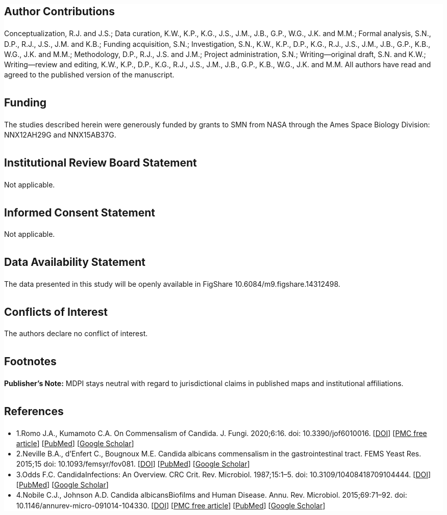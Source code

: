 ## Author Contributions

Conceptualization, R.J. and J.S.; Data curation, K.W., K.P., K.G., J.S., J.M., J.B., G.P., W.G., J.K. and M.M.; Formal analysis, S.N., D.P., R.J., J.S., J.M. and K.B.; Funding acquisition, S.N.; Investigation, S.N., K.W., K.P., D.P., K.G., R.J., J.S., J.M., J.B., G.P., K.B., W.G., J.K. and M.M.; Methodology, D.P., R.J., J.S. and J.M.; Project administration, S.N.; Writing—original draft, S.N. and K.W.; Writing—review and editing, K.W., K.P., D.P., K.G., R.J., J.S., J.M., J.B., G.P., K.B., W.G., J.K. and M.M. All authors have read and agreed to the published version of the manuscript.

## Funding

The studies described herein were generously funded by grants to SMN from NASA through the Ames Space Biology Division: NNX12AH29G and NNX15AB37G.

## Institutional Review Board Statement

Not applicable.

## Informed Consent Statement

Not applicable.

## Data Availability Statement

The data presented in this study will be openly available in FigShare 10.6084/m9.figshare.14312498.

## Conflicts of Interest

The authors declare no conflict of interest.

## Footnotes

**Publisher’s Note:** MDPI stays neutral with regard to jurisdictional claims in published maps and institutional affiliations.

## References

* 1.Romo J.A., Kumamoto C.A. On Commensalism of Candida. J. Fungi. 2020;6:16. doi: 10.3390/jof6010016. [[DOI](https://doi.org/10.3390/jof6010016)] [[PMC free article](/articles/PMC7151168/)] [[PubMed](https://pubmed.ncbi.nlm.nih.gov/31963458/)] [[Google Scholar](https://scholar.google.com/scholar_lookup?journal=J.%20Fungi&title=On%20Commensalism%20of%20Candida&author=J.A.%20Romo&author=C.A.%20Kumamoto&volume=6&publication_year=2020&pages=16&pmid=31963458&doi=10.3390/jof6010016&)]
* 2.Neville B.A., d’Enfert C., Bougnoux M.E. Candida albicans commensalism in the gastrointestinal tract. FEMS Yeast Res. 2015;15 doi: 10.1093/femsyr/fov081. [[DOI](https://doi.org/10.1093/femsyr/fov081)] [[PubMed](https://pubmed.ncbi.nlm.nih.gov/26347504/)] [[Google Scholar](https://scholar.google.com/scholar_lookup?journal=FEMS%20Yeast%20Res.&title=Candida%20albicans%20commensalism%20in%20the%20gastrointestinal%20tract&author=B.A.%20Neville&author=C.%20d%E2%80%99Enfert&author=M.E.%20Bougnoux&volume=15&publication_year=2015&pmid=26347504&doi=10.1093/femsyr/fov081&)]
* 3.Odds F.C. CandidaInfections: An Overview. CRC Crit. Rev. Microbiol. 1987;15:1–5. doi: 10.3109/10408418709104444. [[DOI](https://doi.org/10.3109/10408418709104444)] [[PubMed](https://pubmed.ncbi.nlm.nih.gov/3319417/)] [[Google Scholar](https://scholar.google.com/scholar_lookup?journal=CRC%20Crit.%20Rev.%20Microbiol.&title=CandidaInfections:%20An%20Overview&author=F.C.%20Odds&volume=15&publication_year=1987&pages=1-5&pmid=3319417&doi=10.3109/10408418709104444&)]
* 4.Nobile C.J., Johnson A.D. Candida albicansBiofilms and Human Disease. Annu. Rev. Microbiol. 2015;69:71–92. doi: 10.1146/annurev-micro-091014-104330. [[DOI](https://doi.org/10.1146/annurev-micro-091014-104330)] [[PMC free article](/articles/PMC4930275/)] [[PubMed](https://pubmed.ncbi.nlm.nih.gov/26488273/)] [[Google Scholar](https://scholar.google.com/scholar_lookup?journal=Annu.%20Rev.%20Microbiol.&title=Candida%20albicansBiofilms%20and%20Human%20Disease&author=C.J.%20Nobile&author=A.D.%20Johnson&volume=69&publication_year=2015&pages=71-92&pmid=26488273&doi=10.1146/annurev-micro-091014-104330&)]
